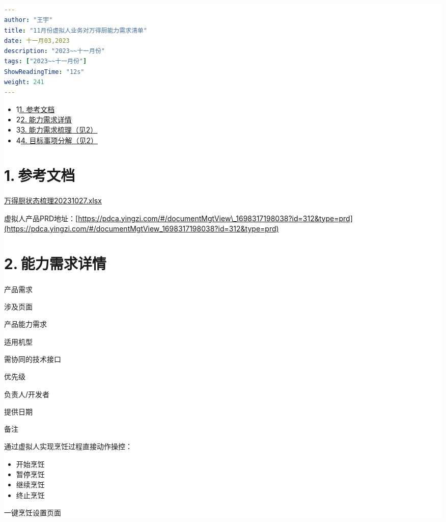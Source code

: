 ```yaml
---
author: "王宇"
title: "11月份虚拟人业务对万得厨能力需求清单"
date: 十一月03,2023
description: "2023~~十一月份"
tags: ["2023~~十一月份"]
ShowReadingTime: "12s"
weight: 241
---
```

*   1[1\. 参考文档](#id-11月份虚拟人业务对万得厨能力需求清单-参考文档)
*   2[2\. 能力需求详情](#id-11月份虚拟人业务对万得厨能力需求清单-能力需求详情)
*   3[3\. 能力需求梳理（见2）](#id-11月份虚拟人业务对万得厨能力需求清单-能力需求梳理（见2）)
*   4[4\. 目标事项分解（见2）](#id-11月份虚拟人业务对万得厨能力需求清单-目标事项分解（见2）)

1\. 参考文档
========

[万得厨状态梳理20231027.xlsx](/download/attachments/109729897/%E4%B8%87%E5%BE%97%E5%8E%A8%E7%8A%B6%E6%80%81%E6%A2%B3%E7%90%8620231027.xlsx?version=1&modificationDate=1698379282981&api=v2)

虚拟人产品PRD地址：[https://pdca.yingzi.com/#/documentMgtView\_1698317198038?id=312&type=prd](https://pdca.yingzi.com/#/documentMgtView_1698317198038?id=312&type=prd)

2\. 能力需求详情
==========

产品需求

涉及页面

  

产品能力需求

适用机型

需协同的技术接口

优先级

负责人/开发者

提供日期

备注

通过虚拟人实现烹饪过程直接动作操控：

*   开始烹饪
*   暂停烹饪
*   继续烹饪
*   终止烹饪

  
  
  
  

一键烹饪设置页面
